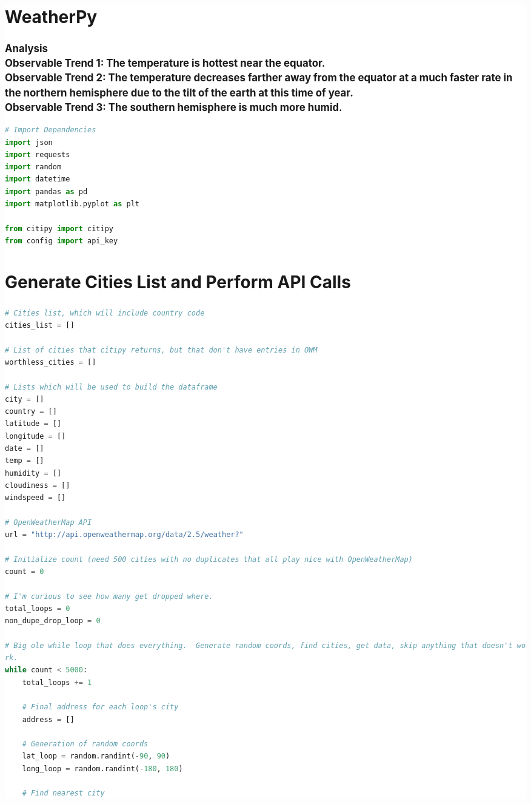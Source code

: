 
<h1>WeatherPy</h1>

<big><b>Analysis</big></b><br>
<big><b>Observable Trend 1:  The temperature is hottest near the equator.<br></big></b>
<big><b>Observable Trend 2:  The temperature decreases farther away from the equator at a much faster rate in the northern hemisphere due to the tilt of the earth at this time of year.<br></big></b>
<big><b>Observable Trend 3:  The southern hemisphere is much more humid.</big></b>


```python
# Import Dependencies
import json
import requests
import random
import datetime
import pandas as pd
import matplotlib.pyplot as plt

from citipy import citipy
from config import api_key
```

<h1>Generate Cities List and Perform API Calls </h1>


```python
# Cities list, which will include country code
cities_list = []

# List of cities that citipy returns, but that don't have entries in OWM
worthless_cities = []

# Lists which will be used to build the dataframe
city = []
country = []
latitude = []
longitude = []
date = []
temp = []
humidity = []
cloudiness = []
windspeed = []

# OpenWeatherMap API
url = "http://api.openweathermap.org/data/2.5/weather?"

# Initialize count (need 500 cities with no duplicates that all play nice with OpenWeatherMap)
count = 0

# I'm curious to see how many get dropped where.
total_loops = 0
non_dupe_drop_loop = 0

# Big ole while loop that does everything.  Generate random coords, find cities, get data, skip anything that doesn't work.
while count < 5000:
    total_loops += 1
    
    # Final address for each loop's city
    address = []
    
    # Generation of random coords
    lat_loop = random.randint(-90, 90)
    long_loop = random.randint(-180, 180)
    
    # Find nearest city
```
